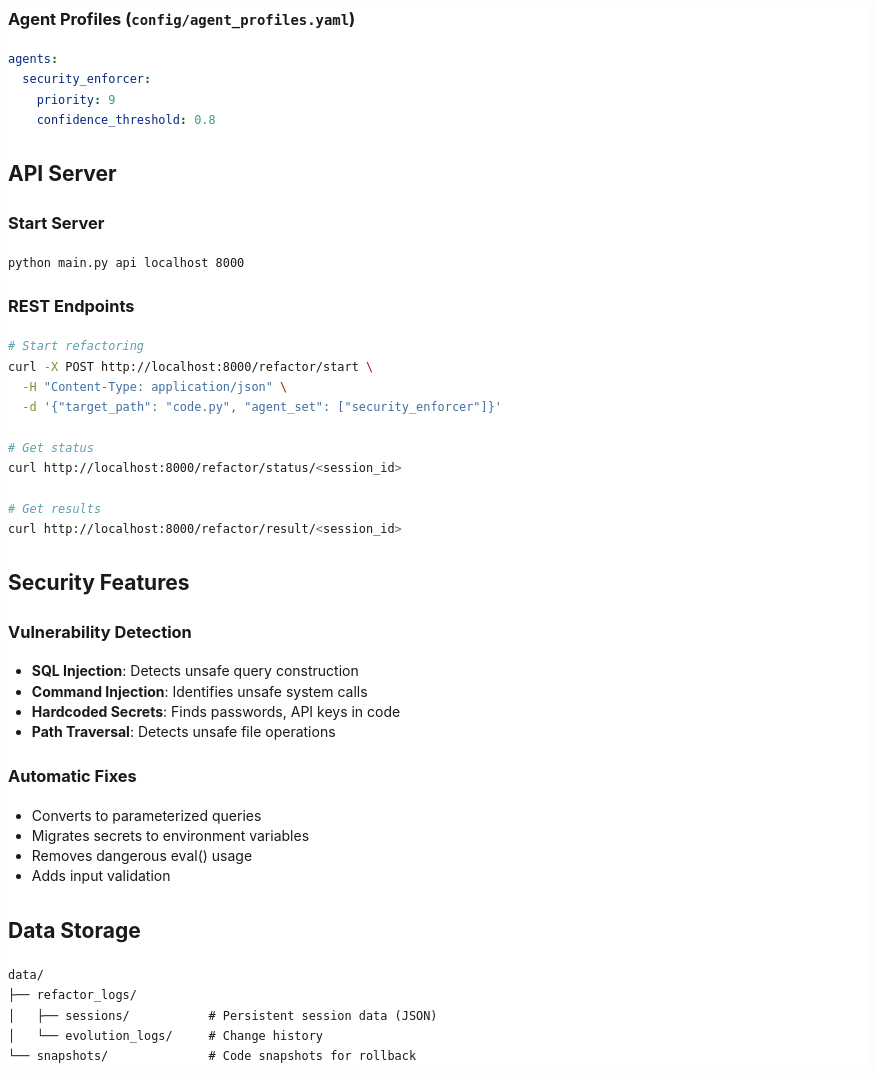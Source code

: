 ### Agent Profiles (`config/agent_profiles.yaml`)
```yaml
agents:
  security_enforcer:
    priority: 9
    confidence_threshold: 0.8
```

## API Server

### Start Server
```bash
python main.py api localhost 8000
```

### REST Endpoints
```bash
# Start refactoring
curl -X POST http://localhost:8000/refactor/start \
  -H "Content-Type: application/json" \
  -d '{"target_path": "code.py", "agent_set": ["security_enforcer"]}'

# Get status
curl http://localhost:8000/refactor/status/<session_id>

# Get results  
curl http://localhost:8000/refactor/result/<session_id>
```

## Security Features

### Vulnerability Detection
- **SQL Injection**: Detects unsafe query construction
- **Command Injection**: Identifies unsafe system calls
- **Hardcoded Secrets**: Finds passwords, API keys in code
- **Path Traversal**: Detects unsafe file operations

### Automatic Fixes
- Converts to parameterized queries
- Migrates secrets to environment variables
- Removes dangerous eval() usage
- Adds input validation

## Data Storage

```
data/
├── refactor_logs/
│   ├── sessions/           # Persistent session data (JSON)
│   └── evolution_logs/     # Change history
└── snapshots/              # Code snapshots for rollback
```
